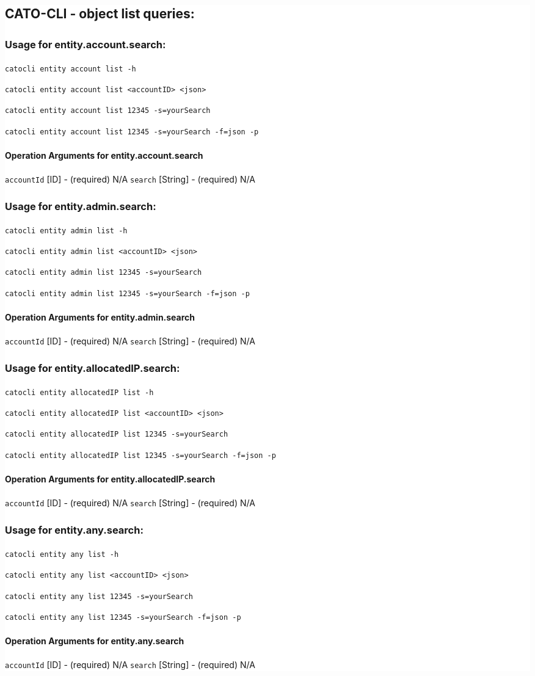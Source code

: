 
## CATO-CLI - object list queries:

### Usage for entity.account.search:

`catocli entity account list -h`

`catocli entity account list <accountID> <json>`

`catocli entity account list 12345 -s=yourSearch`

`catocli entity account list 12345 -s=yourSearch -f=json -p`

#### Operation Arguments for entity.account.search ####
`accountId` [ID] - (required) N/A
`search` [String] - (required) N/A

### Usage for entity.admin.search:

`catocli entity admin list -h`

`catocli entity admin list <accountID> <json>`

`catocli entity admin list 12345 -s=yourSearch`

`catocli entity admin list 12345 -s=yourSearch -f=json -p`

#### Operation Arguments for entity.admin.search ####
`accountId` [ID] - (required) N/A
`search` [String] - (required) N/A

### Usage for entity.allocatedIP.search:

`catocli entity allocatedIP list -h`

`catocli entity allocatedIP list <accountID> <json>`

`catocli entity allocatedIP list 12345 -s=yourSearch`

`catocli entity allocatedIP list 12345 -s=yourSearch -f=json -p`

#### Operation Arguments for entity.allocatedIP.search ####
`accountId` [ID] - (required) N/A
`search` [String] - (required) N/A

### Usage for entity.any.search:

`catocli entity any list -h`

`catocli entity any list <accountID> <json>`

`catocli entity any list 12345 -s=yourSearch`

`catocli entity any list 12345 -s=yourSearch -f=json -p`

#### Operation Arguments for entity.any.search ####
`accountId` [ID] - (required) N/A
`search` [String] - (required) N/A
